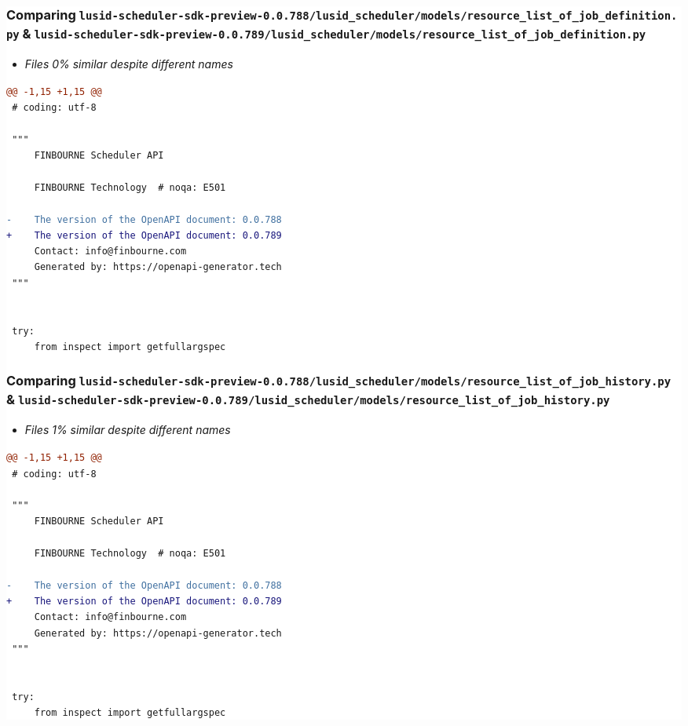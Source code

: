 ### Comparing `lusid-scheduler-sdk-preview-0.0.788/lusid_scheduler/models/resource_list_of_job_definition.py` & `lusid-scheduler-sdk-preview-0.0.789/lusid_scheduler/models/resource_list_of_job_definition.py`

 * *Files 0% similar despite different names*

```diff
@@ -1,15 +1,15 @@
 # coding: utf-8
 
 """
     FINBOURNE Scheduler API
 
     FINBOURNE Technology  # noqa: E501
 
-    The version of the OpenAPI document: 0.0.788
+    The version of the OpenAPI document: 0.0.789
     Contact: info@finbourne.com
     Generated by: https://openapi-generator.tech
 """
 
 
 try:
     from inspect import getfullargspec
```

### Comparing `lusid-scheduler-sdk-preview-0.0.788/lusid_scheduler/models/resource_list_of_job_history.py` & `lusid-scheduler-sdk-preview-0.0.789/lusid_scheduler/models/resource_list_of_job_history.py`

 * *Files 1% similar despite different names*

```diff
@@ -1,15 +1,15 @@
 # coding: utf-8
 
 """
     FINBOURNE Scheduler API
 
     FINBOURNE Technology  # noqa: E501
 
-    The version of the OpenAPI document: 0.0.788
+    The version of the OpenAPI document: 0.0.789
     Contact: info@finbourne.com
     Generated by: https://openapi-generator.tech
 """
 
 
 try:
     from inspect import getfullargspec
```
